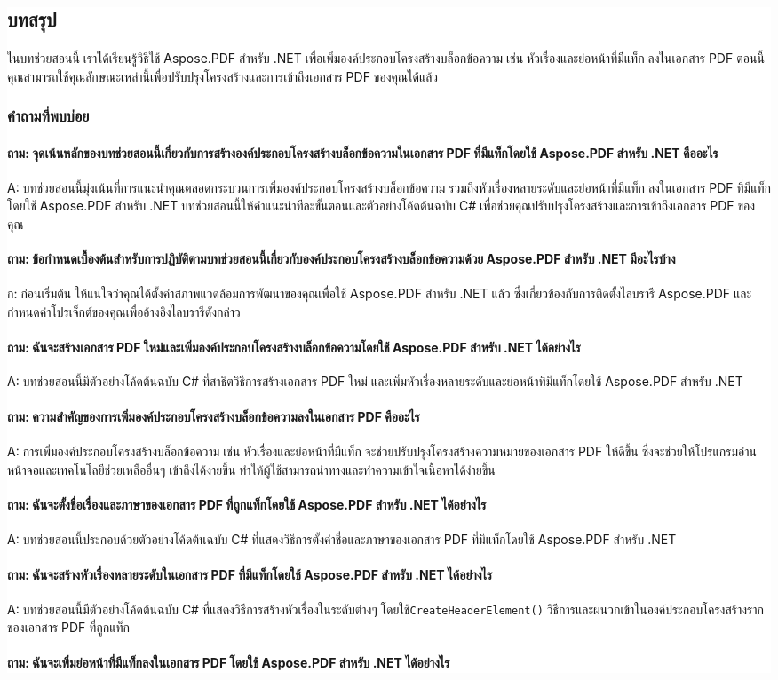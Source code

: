 
## บทสรุป

ในบทช่วยสอนนี้ เราได้เรียนรู้วิธีใช้ Aspose.PDF สำหรับ .NET เพื่อเพิ่มองค์ประกอบโครงสร้างบล็อกข้อความ เช่น หัวเรื่องและย่อหน้าที่มีแท็ก ลงในเอกสาร PDF ตอนนี้คุณสามารถใช้คุณลักษณะเหล่านี้เพื่อปรับปรุงโครงสร้างและการเข้าถึงเอกสาร PDF ของคุณได้แล้ว

### คำถามที่พบบ่อย

#### ถาม: จุดเน้นหลักของบทช่วยสอนนี้เกี่ยวกับการสร้างองค์ประกอบโครงสร้างบล็อกข้อความในเอกสาร PDF ที่มีแท็กโดยใช้ Aspose.PDF สำหรับ .NET คืออะไร

A: บทช่วยสอนนี้มุ่งเน้นที่การแนะนำคุณตลอดกระบวนการเพิ่มองค์ประกอบโครงสร้างบล็อกข้อความ รวมถึงหัวเรื่องหลายระดับและย่อหน้าที่มีแท็ก ลงในเอกสาร PDF ที่มีแท็กโดยใช้ Aspose.PDF สำหรับ .NET บทช่วยสอนนี้ให้คำแนะนำทีละขั้นตอนและตัวอย่างโค้ดต้นฉบับ C# เพื่อช่วยคุณปรับปรุงโครงสร้างและการเข้าถึงเอกสาร PDF ของคุณ

#### ถาม: ข้อกำหนดเบื้องต้นสำหรับการปฏิบัติตามบทช่วยสอนนี้เกี่ยวกับองค์ประกอบโครงสร้างบล็อกข้อความด้วย Aspose.PDF สำหรับ .NET มีอะไรบ้าง

ก: ก่อนเริ่มต้น ให้แน่ใจว่าคุณได้ตั้งค่าสภาพแวดล้อมการพัฒนาของคุณเพื่อใช้ Aspose.PDF สำหรับ .NET แล้ว ซึ่งเกี่ยวข้องกับการติดตั้งไลบรารี Aspose.PDF และกำหนดค่าโปรเจ็กต์ของคุณเพื่ออ้างอิงไลบรารีดังกล่าว

#### ถาม: ฉันจะสร้างเอกสาร PDF ใหม่และเพิ่มองค์ประกอบโครงสร้างบล็อกข้อความโดยใช้ Aspose.PDF สำหรับ .NET ได้อย่างไร

A: บทช่วยสอนนี้มีตัวอย่างโค้ดต้นฉบับ C# ที่สาธิตวิธีการสร้างเอกสาร PDF ใหม่ และเพิ่มหัวเรื่องหลายระดับและย่อหน้าที่มีแท็กโดยใช้ Aspose.PDF สำหรับ .NET

#### ถาม: ความสำคัญของการเพิ่มองค์ประกอบโครงสร้างบล็อกข้อความลงในเอกสาร PDF คืออะไร

A: การเพิ่มองค์ประกอบโครงสร้างบล็อกข้อความ เช่น หัวเรื่องและย่อหน้าที่มีแท็ก จะช่วยปรับปรุงโครงสร้างความหมายของเอกสาร PDF ให้ดีขึ้น ซึ่งจะช่วยให้โปรแกรมอ่านหน้าจอและเทคโนโลยีช่วยเหลืออื่นๆ เข้าถึงได้ง่ายขึ้น ทำให้ผู้ใช้สามารถนำทางและทำความเข้าใจเนื้อหาได้ง่ายขึ้น

#### ถาม: ฉันจะตั้งชื่อเรื่องและภาษาของเอกสาร PDF ที่ถูกแท็กโดยใช้ Aspose.PDF สำหรับ .NET ได้อย่างไร

A: บทช่วยสอนนี้ประกอบด้วยตัวอย่างโค้ดต้นฉบับ C# ที่แสดงวิธีการตั้งค่าชื่อและภาษาของเอกสาร PDF ที่มีแท็กโดยใช้ Aspose.PDF สำหรับ .NET

#### ถาม: ฉันจะสร้างหัวเรื่องหลายระดับในเอกสาร PDF ที่มีแท็กโดยใช้ Aspose.PDF สำหรับ .NET ได้อย่างไร

 A: บทช่วยสอนนี้มีตัวอย่างโค้ดต้นฉบับ C# ที่แสดงวิธีการสร้างหัวเรื่องในระดับต่างๆ โดยใช้`CreateHeaderElement()` วิธีการและผนวกเข้าในองค์ประกอบโครงสร้างรากของเอกสาร PDF ที่ถูกแท็ก

#### ถาม: ฉันจะเพิ่มย่อหน้าที่มีแท็กลงในเอกสาร PDF โดยใช้ Aspose.PDF สำหรับ .NET ได้อย่างไร
